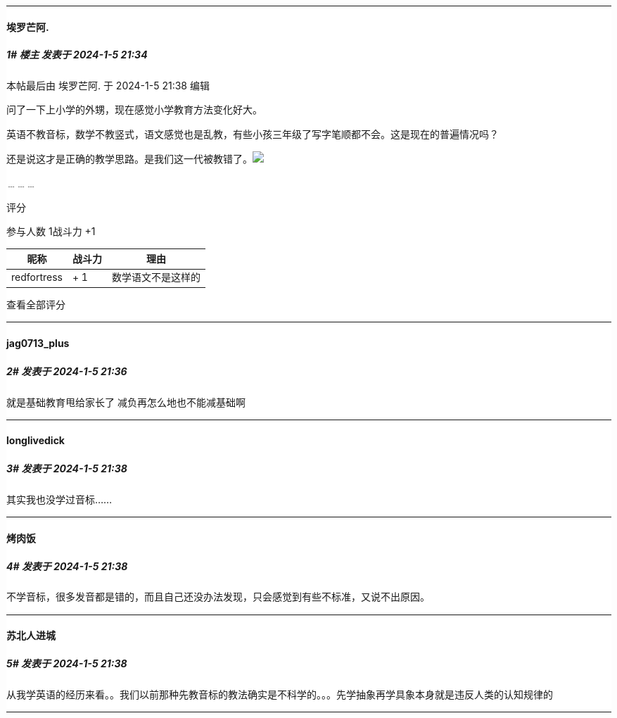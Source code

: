 
*****

####  埃罗芒阿.  
##### 1#       楼主       发表于 2024-1-5 21:34

 本帖最后由 埃罗芒阿. 于 2024-1-5 21:38 编辑 

问了一下上小学的外甥，现在感觉小学教育方法变化好大。

英语不教音标，数学不教竖式，语文感觉也是乱教，有些小孩三年级了写字笔顺都不会。这是现在的普遍情况吗？

还是说这才是正确的教学思路。是我们这一代被教错了。<img src="https://static.saraba1st.com/image/smiley/face2017/001.png" referrerpolicy="no-referrer">

﹍﹍﹍

评分

 参与人数 1战斗力 +1

|昵称|战斗力|理由|
|----|---|---|
| redfortress| + 1|数学语文不是这样的|

查看全部评分

*****

####  jag0713_plus  
##### 2#       发表于 2024-1-5 21:36

就是基础教育甩给家长了 减负再怎么地也不能减基础啊

*****

####  longlivedick  
##### 3#       发表于 2024-1-5 21:38

其实我也没学过音标……

*****

####  烤肉饭  
##### 4#       发表于 2024-1-5 21:38

不学音标，很多发音都是错的，而且自己还没办法发现，只会感觉到有些不标准，又说不出原因。

*****

####  苏北人进城  
##### 5#       发表于 2024-1-5 21:38

从我学英语的经历来看。。我们以前那种先教音标的教法确实是不科学的。。。先学抽象再学具象本身就是违反人类的认知规律的

*****
